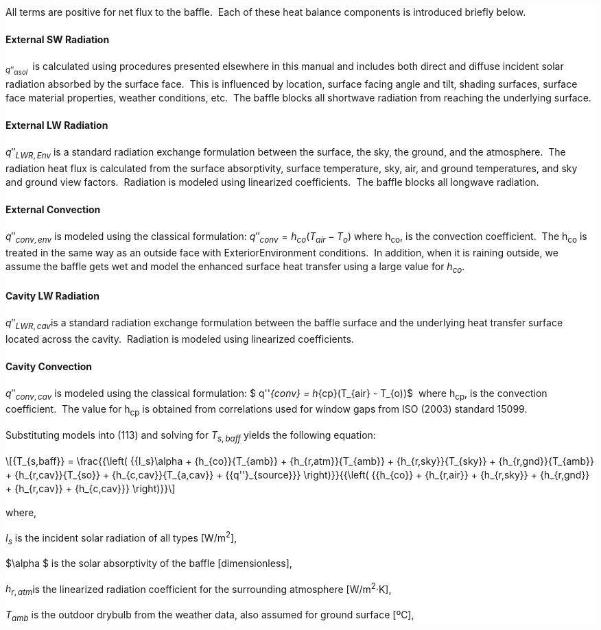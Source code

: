 All terms are positive for net flux to the baffle.  Each of these heat balance components is introduced briefly below.

#### External SW Radiation

<sub><span>${q''_{\alpha sol}}$</span> </sub> is calculated using procedures presented elsewhere in this manual and includes both direct and diffuse incident solar radiation absorbed by the surface face.  This is influenced by location, surface facing angle and tilt, shading surfaces, surface face material properties, weather conditions, etc.  The baffle blocks all shortwave radiation from reaching the underlying surface.

#### External LW Radiation

<span>${q''_{LWR,Env}}$</span> is a standard radiation exchange formulation between the surface, the sky, the ground, and the atmosphere.  The radiation heat flux is calculated from the surface absorptivity, surface temperature, sky, air, and ground temperatures, and sky and ground view factors.  Radiation is modeled using linearized coefficients.  The baffle blocks all longwave radiation.

#### External Convection

<span>$q''_{conv,env}$</span> is modeled using the classical formulation: <span>$q''_{conv} = h_{co}(T_{air} - T_{o})$</span> where h<sub>co</sub>, is the convection coefficient.  The h<sub>co</sub> is treated in the same way as an outside face with ExteriorEnvironment conditions.  In addition, when it is raining outside, we assume the baffle gets wet and model the enhanced surface heat transfer using a large value for <span>${h_{co}}$</span>.

#### Cavity LW Radiation

<span>${q''_{LWR,cav}}$</span>is a standard radiation exchange formulation between the baffle surface and the underlying heat transfer surface located across the cavity.  Radiation is modeled using linearized coefficients.

#### Cavity Convection

<span>$q''_{conv,cav}$</span> is modeled using the classical formulation: <span>$ q''_{conv} = h_{cp}(T_{air} - T_{o))$</span>  where h<sub>cp</sub>, is the convection coefficient.  The value for h<sub>cp</sub> is obtained from correlations used for window gaps from ISO (2003) standard 15099.

Substituting models into (113) and solving for <span>${T_{s,baff}}$</span> yields the following equation:

<div>\[{T_{s,baff}} = \frac{{\left( {{I_s}\alpha  + {h_{co}}{T_{amb}} + {h_{r,atm}}{T_{amb}} + {h_{r,sky}}{T_{sky}} + {h_{r,gnd}}{T_{amb}} + {h_{r,cav}}{T_{so}} + {h_{c,cav}}{T_{a,cav}} + {{q''}_{source}}} \right)}}{{\left( {{h_{co}} + {h_{r,air}} + {h_{r,sky}} + {h_{r,gnd}} + {h_{r,cav}} + {h_{c,cav}}} \right)}}\]</div>

where,

<span>${I_s}$</span> is the incident solar radiation of all types [W/m<sup>2</sup>],

<span>$\alpha $</span> is the solar absorptivity of the baffle [dimensionless],

<span>${h_{r,atm}}$</span>is the linearized radiation coefficient for the surrounding atmosphere [W/m<sup>2</sup>·K],

<span>${T_{amb}}$</span> is the outdoor drybulb from the weather data, also assumed for ground surface [ºC],
